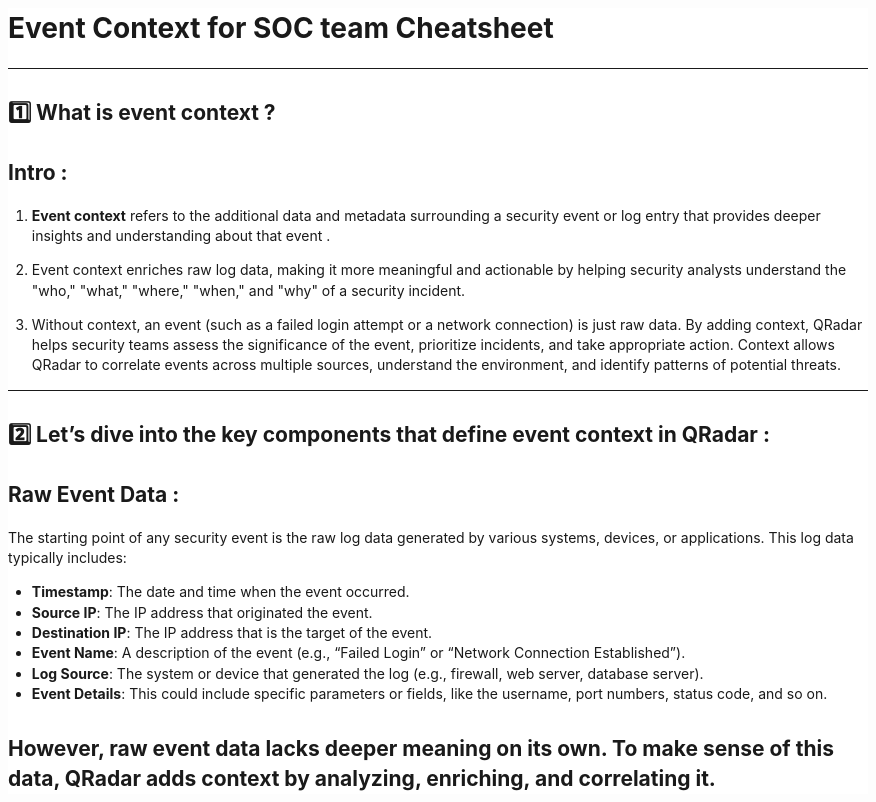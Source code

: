 # Event Context for SOC team Cheatsheet

---

<aside>


## 1️⃣ What is event context ?

</aside>

## Intro :

1. **Event context** refers to the additional data and metadata surrounding a security event or log entry that provides deeper insights and understanding about that event .

1.  Event context enriches raw log data, making it more meaningful and actionable by helping security analysts understand the "who," "what," "where," "when," and "why" of a security incident.

2. Without context, an event (such as a failed login attempt or a network connection) is just raw data. By adding context, QRadar helps security teams assess the significance of the event, prioritize incidents, and take appropriate action. Context allows QRadar to correlate events across multiple sources, understand the environment, and identify patterns of potential threats.

---

<aside>


## 2️⃣ Let’s dive into the key components that define **event context** in QRadar :

</aside>

## **Raw Event Data :**

The starting point of any security event is the raw log data generated by various systems, devices, or applications. This log data typically includes:

- **Timestamp**: The date and time when the event occurred.
- **Source IP**: The IP address that originated the event.
- **Destination IP**: The IP address that is the target of the event.
- **Event Name**: A description of the event (e.g., “Failed Login” or “Network Connection Established”).
- **Log Source**: The system or device that generated the log (e.g., firewall, web server, database server).
- **Event Details**: This could include specific parameters or fields, like the username, port numbers, status code, and so on.

## However, raw event data lacks deeper meaning on its own. To make sense of this data, QRadar adds context by analyzing, enriching, and correlating it.
